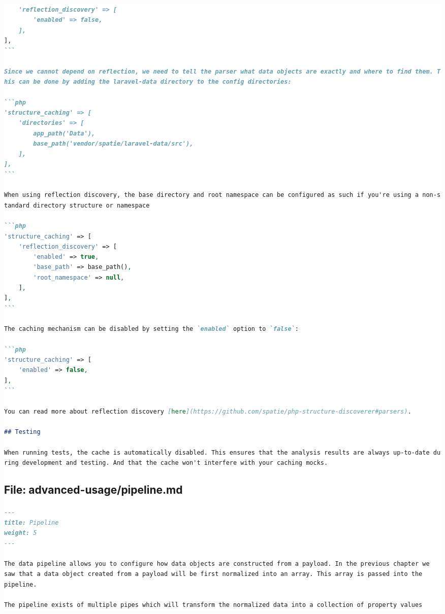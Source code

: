 `````markdown
    'reflection_discovery' => [
        'enabled' => false,
    ],
],
```

Since we cannot depend on reflection, we need to tell the parser what data objects are exactly and where to find them. This can be done by adding the laravel-data directory to the config directories:

```php
'structure_caching' => [
    'directories' => [
        app_path('Data'),
        base_path('vendor/spatie/laravel-data/src'),
    ],
],
```

When using reflection discovery, the base directory and root namespace can be configured as such if you're using a non-standard directory structure or namespace

```php
'structure_caching' => [
    'reflection_discovery' => [
        'enabled' => true,
        'base_path' => base_path(),
        'root_namespace' => null,
    ],
],
```

The caching mechanism can be disabled by setting the `enabled` option to `false`:

```php
'structure_caching' => [
    'enabled' => false,
],
```

You can read more about reflection discovery [here](https://github.com/spatie/php-structure-discoverer#parsers).

## Testing

When running tests, the cache is automatically disabled. This ensures that the analysis results are always up-to-date during development and testing. And that the cache won't interfere with your caching mocks.
`````

## File: advanced-usage/pipeline.md
`````markdown
---
title: Pipeline
weight: 5
---

The data pipeline allows you to configure how data objects are constructed from a payload. In the previous chapter we
saw that a data object created from a payload will be first normalized into an array. This array is passed into the
pipeline.

The pipeline exists of multiple pipes which will transform the normalized data into a collection of property values
`````